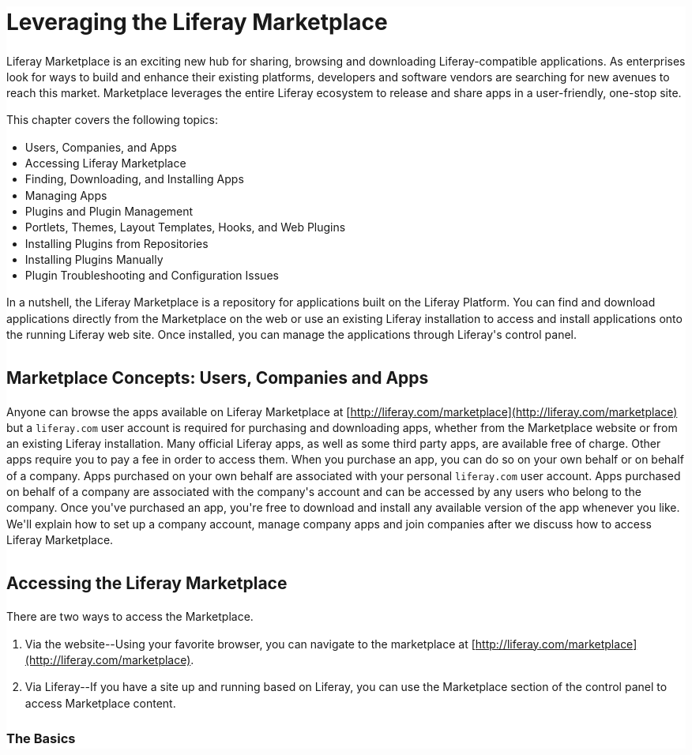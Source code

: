 # Leveraging the Liferay Marketplace [](id=liferay-marketplace)

Liferay Marketplace is an exciting new hub for sharing, browsing and downloading Liferay-compatible applications. As enterprises look for ways to build and enhance their existing platforms, developers and software vendors are searching for new avenues to reach this market. Marketplace leverages the entire Liferay ecosystem to release and share apps in a user-friendly, one-stop site.

This chapter covers the following topics:

- Users, Companies, and Apps
- Accessing Liferay Marketplace
- Finding, Downloading, and Installing Apps
- Managing Apps
- Plugins and Plugin Management
- Portlets, Themes, Layout Templates, Hooks, and Web Plugins
- Installing Plugins from Repositories
- Installing Plugins Manually
- Plugin Troubleshooting and Configuration Issues

In a nutshell, the Liferay Marketplace is a repository for applications built on the Liferay Platform. You can find and download applications directly from the Marketplace on the web or use an existing Liferay installation to access and install applications onto the running Liferay web site. Once installed, you can manage the applications through Liferay's control panel. 

## Marketplace Concepts: Users, Companies and Apps [](id=lp-6-1-ugen09-marketplace-concepts-users-companies-and-apps-0)

Anyone can browse the apps available on Liferay Marketplace at [http://liferay.com/marketplace](http://liferay.com/marketplace) but a `liferay.com` user account is required for purchasing and downloading apps, whether from the Marketplace website or from an existing Liferay installation. Many official Liferay apps, as well as some third party apps, are available free of charge. Other apps require you to pay a fee in order to access them. When you purchase an app, you can do so on your own behalf or on behalf of a company. Apps purchased on your own behalf are associated with your personal `liferay.com` user account. Apps purchased on behalf of a company are associated with the company's account and can be accessed by any users who belong to the company. Once you've purchased an app, you're free to download and install any available version of the app whenever you like. We'll explain how to set up a company account, manage company apps and join companies after we discuss how to access Liferay Marketplace.

## Accessing the Liferay Marketplace [](id=accessing-the-liferay-marketplace)

There are two ways to access the Marketplace.

1. Via the website--Using your favorite browser, you can navigate to the marketplace at [http://liferay.com/marketplace](http://liferay.com/marketplace).

2. Via Liferay--If you have a site up and running based on Liferay, you can use the Marketplace section of the control panel to access Marketplace content.

### The Basics [](id=lp-6-1-ugen09-the-basics-0)
